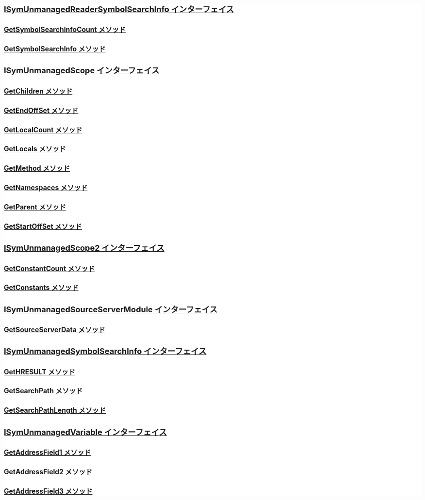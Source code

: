 ### [ISymUnmanagedReaderSymbolSearchInfo インターフェイス](isymunmanagedreadersymbolsearchinfo-interface.md)
#### [GetSymbolSearchInfoCount メソッド](isymunmanagedreadersymbolsearchinfo-getsymbolsearchinfocount-method.md)
#### [GetSymbolSearchInfo メソッド](isymunmanagedreadersymbolsearchinfo-getsymbolsearchinfo-method.md)
### [ISymUnmanagedScope インターフェイス](isymunmanagedscope-interface.md)
#### [GetChildren メソッド](isymunmanagedscope-getchildren-method.md)
#### [GetEndOffSet メソッド](isymunmanagedscope-getendoffset-method.md)
#### [GetLocalCount メソッド](isymunmanagedscope-getlocalcount-method.md)
#### [GetLocals メソッド](isymunmanagedscope-getlocals-method.md)
#### [GetMethod メソッド](isymunmanagedscope-getmethod-method.md)
#### [GetNamespaces メソッド](isymunmanagedscope-getnamespaces-method.md)
#### [GetParent メソッド](isymunmanagedscope-getparent-method.md)
#### [GetStartOffSet メソッド](isymunmanagedscope-getstartoffset-method.md)
### [ISymUnmanagedScope2 インターフェイス](isymunmanagedscope2-interface.md)
#### [GetConstantCount メソッド](isymunmanagedscope2-getconstantcount-method.md)
#### [GetConstants メソッド](isymunmanagedscope2-getconstants-method.md)
### [ISymUnmanagedSourceServerModule インターフェイス](isymunmanagedsourceservermodule-interface.md)
#### [GetSourceServerData メソッド](isymunmanagedsourceservermodule-getsourceserverdata-method.md)
### [ISymUnmanagedSymbolSearchInfo インターフェイス](isymunmanagedsymbolsearchinfo-interface.md)
#### [GetHRESULT メソッド](isymunmanagedsymbolsearchinfo-gethresult-method.md)
#### [GetSearchPath メソッド](isymunmanagedsymbolsearchinfo-getsearchpath-method.md)
#### [GetSearchPathLength メソッド](isymunmanagedsymbolsearchinfo-getsearchpathlength-method.md)
### [ISymUnmanagedVariable インターフェイス](isymunmanagedvariable-interface.md)
#### [GetAddressField1 メソッド](isymunmanagedvariable-getaddressfield1-method.md)
#### [GetAddressField2 メソッド](isymunmanagedvariable-getaddressfield2-method.md)
#### [GetAddressField3 メソッド](isymunmanagedvariable-getaddressfield3-method.md)